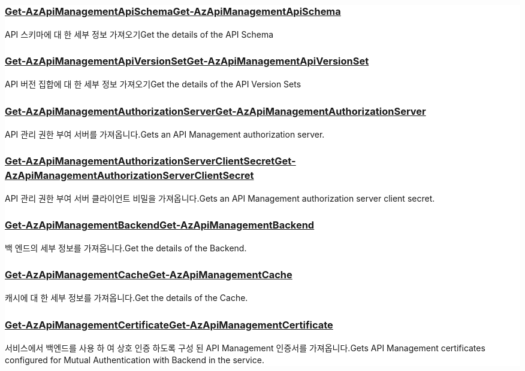 ### [<span data-ttu-id="799f3-127">Get-AzApiManagementApiSchema</span><span class="sxs-lookup"><span data-stu-id="799f3-127">Get-AzApiManagementApiSchema</span></span>](Get-AzApiManagementApiSchema.md)
<span data-ttu-id="799f3-128">API 스키마에 대 한 세부 정보 가져오기</span><span class="sxs-lookup"><span data-stu-id="799f3-128">Get the details of the API Schema</span></span>

### [<span data-ttu-id="799f3-129">Get-AzApiManagementApiVersionSet</span><span class="sxs-lookup"><span data-stu-id="799f3-129">Get-AzApiManagementApiVersionSet</span></span>](Get-AzApiManagementApiVersionSet.md)
<span data-ttu-id="799f3-130">API 버전 집합에 대 한 세부 정보 가져오기</span><span class="sxs-lookup"><span data-stu-id="799f3-130">Get the details of the API Version Sets</span></span>

### [<span data-ttu-id="799f3-131">Get-AzApiManagementAuthorizationServer</span><span class="sxs-lookup"><span data-stu-id="799f3-131">Get-AzApiManagementAuthorizationServer</span></span>](Get-AzApiManagementAuthorizationServer.md)
<span data-ttu-id="799f3-132">API 관리 권한 부여 서버를 가져옵니다.</span><span class="sxs-lookup"><span data-stu-id="799f3-132">Gets an API Management authorization server.</span></span>

### [<span data-ttu-id="799f3-133">Get-AzApiManagementAuthorizationServerClientSecret</span><span class="sxs-lookup"><span data-stu-id="799f3-133">Get-AzApiManagementAuthorizationServerClientSecret</span></span>](Get-AzApiManagementAuthorizationServerClientSecret.md)
<span data-ttu-id="799f3-134">API 관리 권한 부여 서버 클라이언트 비밀을 가져옵니다.</span><span class="sxs-lookup"><span data-stu-id="799f3-134">Gets an API Management authorization server client secret.</span></span>

### [<span data-ttu-id="799f3-135">Get-AzApiManagementBackend</span><span class="sxs-lookup"><span data-stu-id="799f3-135">Get-AzApiManagementBackend</span></span>](Get-AzApiManagementBackend.md)
<span data-ttu-id="799f3-136">백 엔드의 세부 정보를 가져옵니다.</span><span class="sxs-lookup"><span data-stu-id="799f3-136">Get the details of the Backend.</span></span>

### [<span data-ttu-id="799f3-137">Get-AzApiManagementCache</span><span class="sxs-lookup"><span data-stu-id="799f3-137">Get-AzApiManagementCache</span></span>](Get-AzApiManagementCache.md)
<span data-ttu-id="799f3-138">캐시에 대 한 세부 정보를 가져옵니다.</span><span class="sxs-lookup"><span data-stu-id="799f3-138">Get the details of the Cache.</span></span>

### [<span data-ttu-id="799f3-139">Get-AzApiManagementCertificate</span><span class="sxs-lookup"><span data-stu-id="799f3-139">Get-AzApiManagementCertificate</span></span>](Get-AzApiManagementCertificate.md)
<span data-ttu-id="799f3-140">서비스에서 백엔드를 사용 하 여 상호 인증 하도록 구성 된 API Management 인증서를 가져옵니다.</span><span class="sxs-lookup"><span data-stu-id="799f3-140">Gets API Management certificates configured for Mutual Authentication with Backend in the service.</span></span>

